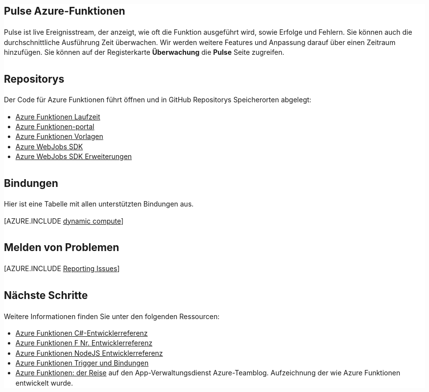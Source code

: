 ## <a name="azure-functions-pulse"></a>Pulse Azure-Funktionen  

Pulse ist live Ereignisstream, der anzeigt, wie oft die Funktion ausgeführt wird, sowie Erfolge und Fehlern. Sie können auch die durchschnittliche Ausführung Zeit überwachen. Wir werden weitere Features und Anpassung darauf über einen Zeitraum hinzufügen. Sie können auf der Registerkarte **Überwachung** die **Pulse** Seite zugreifen.

## <a name="repositories"></a>Repositorys

Der Code für Azure Funktionen führt öffnen und in GitHub Repositorys Speicherorten abgelegt:

* [Azure Funktionen Laufzeit](https://github.com/Azure/azure-webjobs-sdk-script/)
* [Azure Funktionen-portal](https://github.com/projectkudu/AzureFunctionsPortal)
* [Azure Funktionen Vorlagen](https://github.com/Azure/azure-webjobs-sdk-templates/)
* [Azure WebJobs SDK](https://github.com/Azure/azure-webjobs-sdk/)
* [Azure WebJobs SDK Erweiterungen](https://github.com/Azure/azure-webjobs-sdk-extensions/)

## <a name="bindings"></a>Bindungen

Hier ist eine Tabelle mit allen unterstützten Bindungen aus.

[AZURE.INCLUDE [dynamic compute](../../includes/functions-bindings.md)]

## <a name="reporting-issues"></a>Melden von Problemen

[AZURE.INCLUDE [Reporting Issues](../../includes/functions-reporting-issues.md)] 

## <a name="next-steps"></a>Nächste Schritte

Weitere Informationen finden Sie unter den folgenden Ressourcen:

* [Azure Funktionen C#-Entwicklerreferenz](functions-reference-csharp.md)
* [Azure Funktionen F Nr. Entwicklerreferenz](functions-reference-fsharp.md)
* [Azure Funktionen NodeJS Entwicklerreferenz](functions-reference-node.md)
* [Azure Funktionen Trigger und Bindungen](functions-triggers-bindings.md)
* [Azure Funktionen: der Reise](https://blogs.msdn.microsoft.com/appserviceteam/2016/04/27/azure-functions-the-journey/) auf den App-Verwaltungsdienst Azure-Teamblog. Aufzeichnung der wie Azure Funktionen entwickelt wurde.





